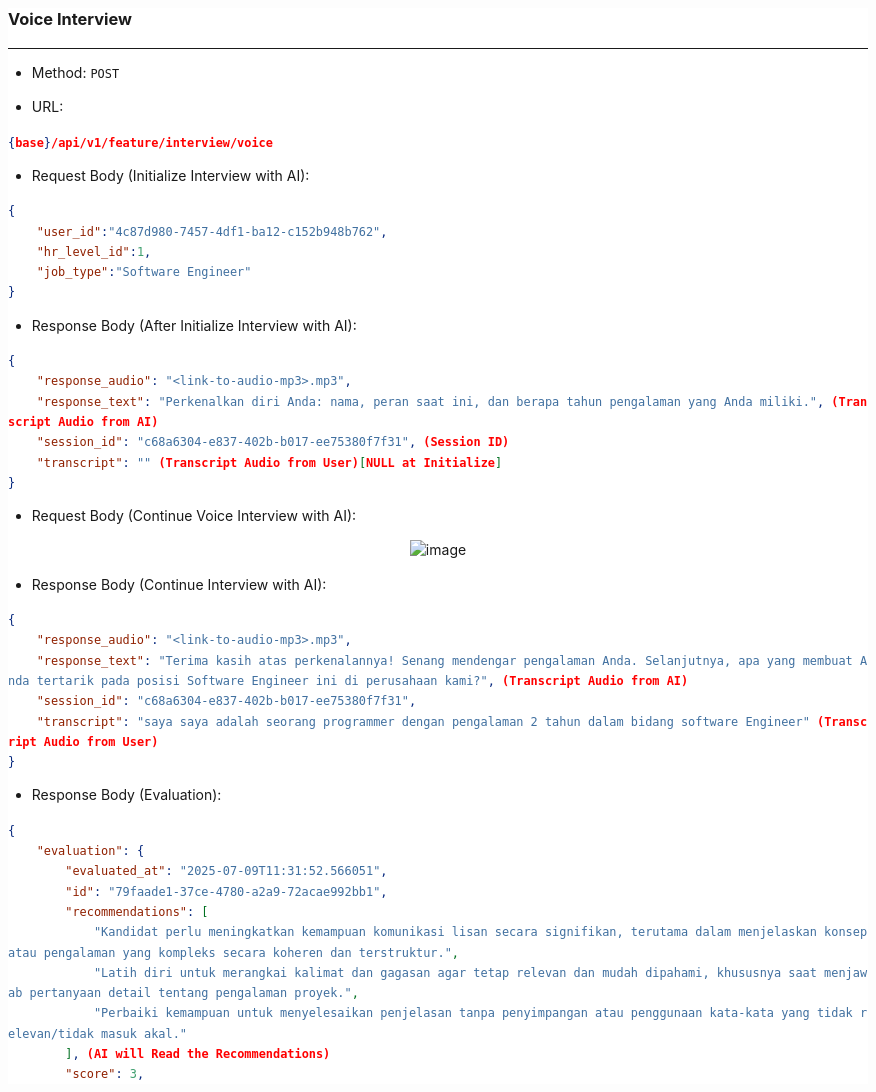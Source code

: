 ```json
```

### Voice Interview

---

- Method: ```POST```

- URL:
```json
{base}/api/v1/feature/interview/voice
```

- Request Body (Initialize Interview with AI):
```json
{
    "user_id":"4c87d980-7457-4df1-ba12-c152b948b762",
    "hr_level_id":1,
    "job_type":"Software Engineer"
}
```

- Response Body (After Initialize Interview with AI):
```json
{
    "response_audio": "<link-to-audio-mp3>.mp3",
    "response_text": "Perkenalkan diri Anda: nama, peran saat ini, dan berapa tahun pengalaman yang Anda miliki.", (Transcript Audio from AI)
    "session_id": "c68a6304-e837-402b-b017-ee75380f7f31", (Session ID)
    "transcript": "" (Transcript Audio from User)[NULL at Initialize]
}
```

- Request Body (Continue Voice Interview with AI):

<div align="center">

![image](https://github.com/user-attachments/assets/3d138686-e1ea-4e77-89e6-3ec0bc3190f1)

</div>

- Response Body (Continue Interview with AI):
```json
{
    "response_audio": "<link-to-audio-mp3>.mp3",
    "response_text": "Terima kasih atas perkenalannya! Senang mendengar pengalaman Anda. Selanjutnya, apa yang membuat Anda tertarik pada posisi Software Engineer ini di perusahaan kami?", (Transcript Audio from AI)
    "session_id": "c68a6304-e837-402b-b017-ee75380f7f31",
    "transcript": "saya saya adalah seorang programmer dengan pengalaman 2 tahun dalam bidang software Engineer" (Transcript Audio from User)
}
```

- Response Body (Evaluation):
```json
{
    "evaluation": {
        "evaluated_at": "2025-07-09T11:31:52.566051",
        "id": "79faade1-37ce-4780-a2a9-72acae992bb1",
        "recommendations": [
            "Kandidat perlu meningkatkan kemampuan komunikasi lisan secara signifikan, terutama dalam menjelaskan konsep atau pengalaman yang kompleks secara koheren dan terstruktur.",
            "Latih diri untuk merangkai kalimat dan gagasan agar tetap relevan dan mudah dipahami, khususnya saat menjawab pertanyaan detail tentang pengalaman proyek.",
            "Perbaiki kemampuan untuk menyelesaikan penjelasan tanpa penyimpangan atau penggunaan kata-kata yang tidak relevan/tidak masuk akal."
        ], (AI will Read the Recommendations)
        "score": 3,
```